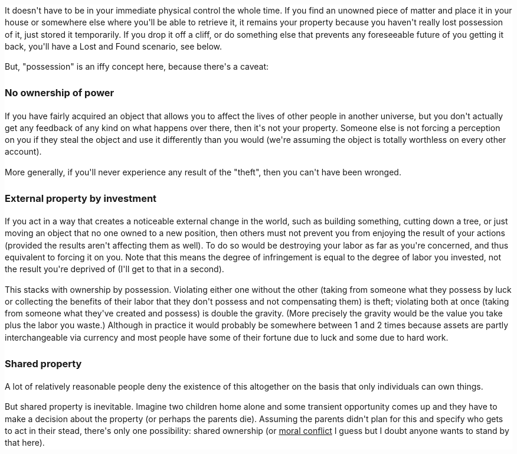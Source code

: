 It doesn't have to be in your immediate physical control the whole time. If you find an unowned piece of matter and place it in your house or somewhere else where you'll be able to retrieve it, it remains your property because you haven't really lost possession of it, just stored it temporarily. If you drop it off a cliff, or do something else that prevents any foreseeable future of you getting it back, you'll have a Lost and Found scenario, see below.

But, "possession" is an iffy concept here, because there's a caveat:

### No ownership of power

If you have fairly acquired an object that allows you to affect the lives of other people in another universe, but you don't actually get any feedback of any kind on what happens over there, then it's not your property. Someone else is not forcing a perception on you if they steal the object and use it differently than you would (we're assuming the object is totally worthless on every other account).

More generally, if you'll never experience any result of the "theft", then you can't have been wronged.

### External property by investment

If you act in a way that creates a noticeable external change in the world, such as building something, cutting down a tree, or
just moving an object that no one owned to a new position, then others must not prevent you from enjoying the result of your
actions (provided the results aren't affecting them as well). To do so would be destroying your labor as far as you're concerned,
and thus equivalent to forcing it on you. Note that this means the degree of infringement is equal to the degree of labor you
invested, not the result you're deprived of (I'll get to that in a second).

This stacks with ownership by possession. Violating either one without the other (taking from someone what they possess by luck
or collecting the benefits of their labor that they don't possess and not compensating them) is theft; violating both at once
(taking from someone what they've created and possess) is double the gravity. (More precisely the gravity would be the value you
take plus the labor you waste.) Although in practice it would probably be somewhere between 1 and 2 times because assets are
partly interchangeable via currency and most people have some of their fortune due to luck and some due to hard work.


### Shared property

A lot of relatively reasonable people deny the existence of this altogether on the basis that only individuals can own things.

But shared property is inevitable. Imagine two children home alone and some transient opportunity comes up and they have to make a decision about the property (or perhaps the parents die). Assuming the parents didn't plan for this and specify who gets to act in their stead, there's only one possibility: shared ownership (or [moral conflict](moral_conflict) I guess but I doubt anyone wants to stand by that here).
